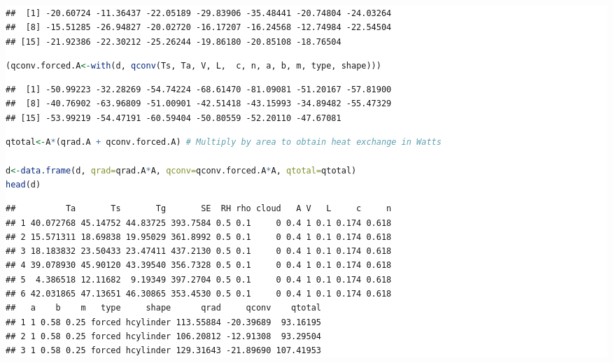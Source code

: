     ##  [1] -20.60724 -11.36437 -22.05189 -29.83906 -35.48441 -20.74804 -24.03264
    ##  [8] -15.51285 -26.94827 -20.02720 -16.17207 -16.24568 -12.74984 -22.54504
    ## [15] -21.92386 -22.30212 -25.26244 -19.86180 -20.85108 -18.76504

``` r
(qconv.forced.A<-with(d, qconv(Ts, Ta, V, L,  c, n, a, b, m, type, shape)))
```

    ##  [1] -50.99223 -32.28269 -54.74224 -68.61470 -81.09081 -51.20167 -57.81900
    ##  [8] -40.76902 -63.96809 -51.00901 -42.51418 -43.15993 -34.89482 -55.47329
    ## [15] -53.99219 -54.47191 -60.59404 -50.80559 -52.20110 -47.67081

``` r
qtotal<-A*(qrad.A + qconv.forced.A) # Multiply by area to obtain heat exchange in Watts
 
d<-data.frame(d, qrad=qrad.A*A, qconv=qconv.forced.A*A, qtotal=qtotal)
head(d)
```

    ##          Ta       Ts       Tg       SE  RH rho cloud   A V   L     c     n
    ## 1 40.072768 45.14752 44.83725 393.7584 0.5 0.1     0 0.4 1 0.1 0.174 0.618
    ## 2 15.571311 18.69838 19.95029 361.8992 0.5 0.1     0 0.4 1 0.1 0.174 0.618
    ## 3 18.183832 23.50433 23.47411 437.2130 0.5 0.1     0 0.4 1 0.1 0.174 0.618
    ## 4 39.078930 45.90120 43.39540 356.7328 0.5 0.1     0 0.4 1 0.1 0.174 0.618
    ## 5  4.386518 12.11682  9.19349 397.2704 0.5 0.1     0 0.4 1 0.1 0.174 0.618
    ## 6 42.031865 47.13651 46.30865 353.4530 0.5 0.1     0 0.4 1 0.1 0.174 0.618
    ##   a    b    m   type     shape      qrad     qconv    qtotal
    ## 1 1 0.58 0.25 forced hcylinder 113.55884 -20.39689  93.16195
    ## 2 1 0.58 0.25 forced hcylinder 106.20812 -12.91308  93.29504
    ## 3 1 0.58 0.25 forced hcylinder 129.31643 -21.89690 107.41953
